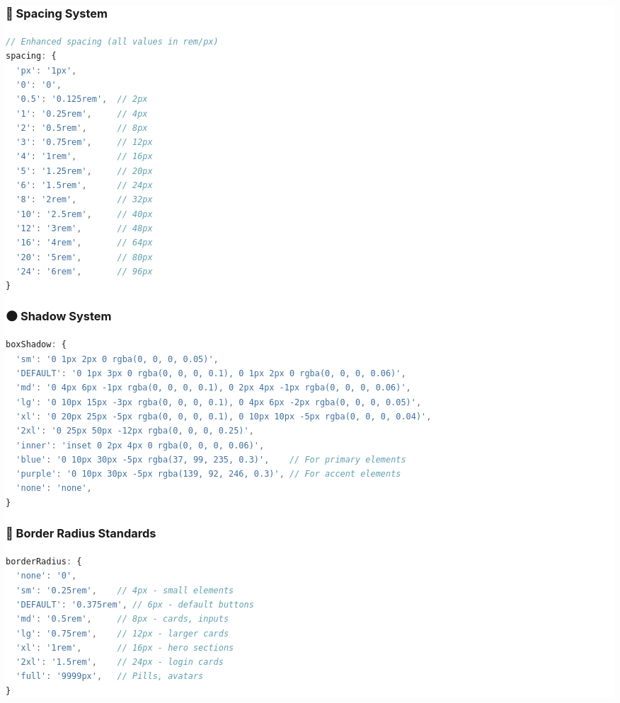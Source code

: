 ### 📐 Spacing System

```javascript
// Enhanced spacing (all values in rem/px)
spacing: {
  'px': '1px',
  '0': '0',
  '0.5': '0.125rem',  // 2px
  '1': '0.25rem',     // 4px
  '2': '0.5rem',      // 8px
  '3': '0.75rem',     // 12px
  '4': '1rem',        // 16px
  '5': '1.25rem',     // 20px
  '6': '1.5rem',      // 24px
  '8': '2rem',        // 32px
  '10': '2.5rem',     // 40px
  '12': '3rem',       // 48px
  '16': '4rem',       // 64px
  '20': '5rem',       // 80px
  '24': '6rem',       // 96px
}
```

### 🌑 Shadow System

```javascript
boxShadow: {
  'sm': '0 1px 2px 0 rgba(0, 0, 0, 0.05)',
  'DEFAULT': '0 1px 3px 0 rgba(0, 0, 0, 0.1), 0 1px 2px 0 rgba(0, 0, 0, 0.06)',
  'md': '0 4px 6px -1px rgba(0, 0, 0, 0.1), 0 2px 4px -1px rgba(0, 0, 0, 0.06)',
  'lg': '0 10px 15px -3px rgba(0, 0, 0, 0.1), 0 4px 6px -2px rgba(0, 0, 0, 0.05)',
  'xl': '0 20px 25px -5px rgba(0, 0, 0, 0.1), 0 10px 10px -5px rgba(0, 0, 0, 0.04)',
  '2xl': '0 25px 50px -12px rgba(0, 0, 0, 0.25)',
  'inner': 'inset 0 2px 4px 0 rgba(0, 0, 0, 0.06)',
  'blue': '0 10px 30px -5px rgba(37, 99, 235, 0.3)',    // For primary elements
  'purple': '0 10px 30px -5px rgba(139, 92, 246, 0.3)', // For accent elements
  'none': 'none',
}
```

### 🔲 Border Radius Standards

```javascript
borderRadius: {
  'none': '0',
  'sm': '0.25rem',    // 4px - small elements
  'DEFAULT': '0.375rem', // 6px - default buttons
  'md': '0.5rem',     // 8px - cards, inputs
  'lg': '0.75rem',    // 12px - larger cards
  'xl': '1rem',       // 16px - hero sections
  '2xl': '1.5rem',    // 24px - login cards
  'full': '9999px',   // Pills, avatars
}
```
